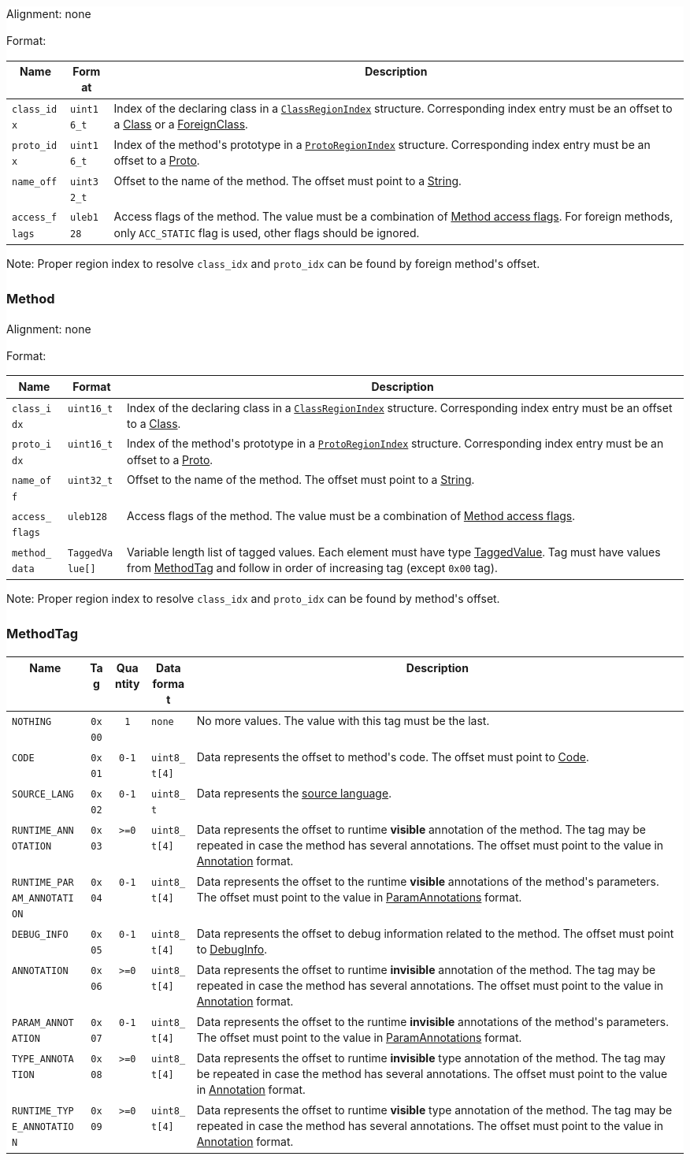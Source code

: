 Alignment: none

Format:

| Name               | Format          | Description |
| ----               | ------          | ----------- |
| `class_idx`        | `uint16_t`      | Index of the declaring class in a [`ClassRegionIndex`](#classregionindex) structure. Corresponding index entry must be an offset to a [Class](#class) or a [ForeignClass](#foreignclass). |
| `proto_idx`        | `uint16_t`      | Index of the method's prototype in a [`ProtoRegionIndex`](#classregionindex) structure. Corresponding index entry must be an offset to a [Proto](#proto). |
| `name_off`         | `uint32_t`      | Offset to the name of the method. The offset must point to a [String](#string). |
| `access_flags`     | `uleb128`       | Access flags of the method. The value must be a combination of [Method access flags](#method-access-flags). For foreign methods, only `ACC_STATIC` flag is used, other flags should be ignored. |

Note: Proper region index to resolve `class_idx` and `proto_idx` can be found by foreign method's offset.

### Method

Alignment: none

Format:

| Name               | Format          | Description |
| ----               | ------          | ----------- |
| `class_idx`        | `uint16_t`      | Index of the declaring class in a [`ClassRegionIndex`](#classregionindex) structure. Corresponding index entry must be an offset to a [Class](#class). |
| `proto_idx`        | `uint16_t`      | Index of the method's prototype in a [`ProtoRegionIndex`](#classregionindex) structure. Corresponding index entry must be an offset to a [Proto](#proto). |
| `name_off`         | `uint32_t`      | Offset to the name of the method. The offset must point to a [String](#string). |
| `access_flags`     | `uleb128`       | Access flags of the method. The value must be a combination of [Method access flags](#method-access-flags). |
| `method_data`      | `TaggedValue[]` | Variable length list of tagged values. Each element must have type [TaggedValue](#taggedvalue). Tag must have values from [MethodTag](#methodtag) and follow in order of increasing tag (except `0x00` tag). |

Note: Proper region index to resolve `class_idx` and `proto_idx` can be found by method's offset.

### MethodTag

| Name                       | Tag     | Quantity  | Data format      | Description |
| ----                       | :-:     | :------:  | -----------      | ----------- |
| `NOTHING`                  | `0x00`  | `1`       | `none`           | No more values. The value with this tag must be the last. |
| `CODE`                     | `0x01`  | `0-1`     | `uint8_t[4]`     | Data represents the offset to method's code. The offset must point to [Code](#code). |
| `SOURCE_LANG`              | `0x02`  | `0-1`     | `uint8_t`        | Data represents the [source language](#source-language). |
| `RUNTIME_ANNOTATION`       | `0x03`  | `>=0`     | `uint8_t[4]`     | Data represents the offset to runtime **visible** annotation of the method. The tag may be repeated in case the method has several annotations. The offset must point to the value in [Annotation](#annotation) format. |
| `RUNTIME_PARAM_ANNOTATION` | `0x04`  | `0-1`     | `uint8_t[4]`     | Data represents the offset to the runtime **visible** annotations of the method's parameters. The offset must point to the value in [ParamAnnotations](#paramannotations) format. |
| `DEBUG_INFO`               | `0x05`  | `0-1`     | `uint8_t[4]`     | Data represents the offset to debug information related to the method. The offset must point to [DebugInfo](#debuginfo). |
| `ANNOTATION`               | `0x06`  | `>=0`     | `uint8_t[4]`     | Data represents the offset to runtime **invisible** annotation of the method. The tag may be repeated in case the method has several annotations. The offset must point to the value in [Annotation](#annotation) format. |
| `PARAM_ANNOTATION`         | `0x07`  | `0-1`     | `uint8_t[4]`     | Data represents the offset to the runtime **invisible** annotations of the method's parameters. The offset must point to the value in [ParamAnnotations](#paramannotations) format. |
| `TYPE_ANNOTATION`          | `0x08`  | `>=0`     | `uint8_t[4]`     | Data represents the offset to runtime **invisible** type annotation of the method. The tag may be repeated in case the method has several annotations. The offset must point to the value in [Annotation](#annotation) format. |
| `RUNTIME_TYPE_ANNOTATION`  | `0x09`  | `>=0`     | `uint8_t[4]`     | Data represents the offset to runtime **visible** type annotation of the method. The tag may be repeated in case the method has several annotations. The offset must point to the value in [Annotation](#annotation) format. |
